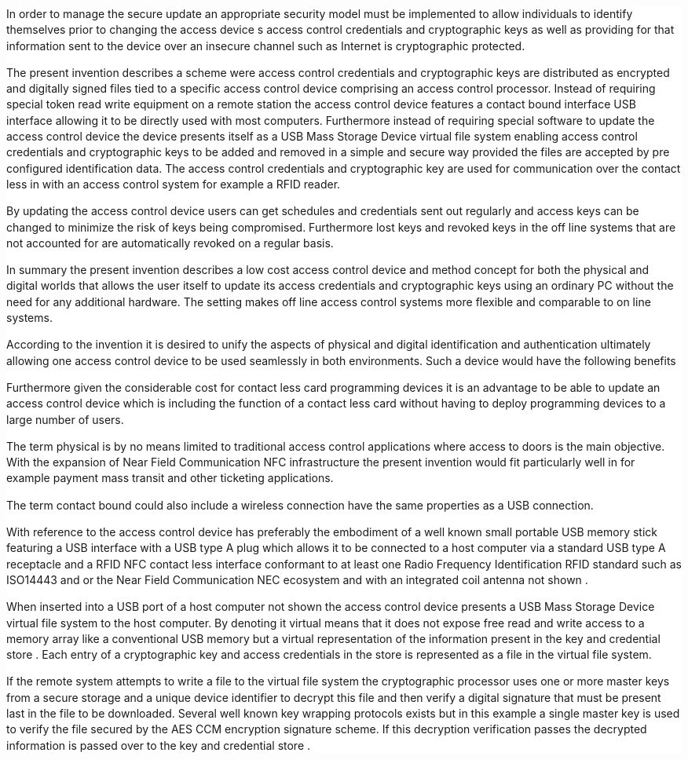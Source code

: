 In order to manage the secure update an appropriate security model must be implemented to allow individuals to identify themselves prior to changing the access device s access control credentials and cryptographic keys as well as providing for that information sent to the device over an insecure channel such as Internet is cryptographic protected.

The present invention describes a scheme were access control credentials and cryptographic keys are distributed as encrypted and digitally signed files tied to a specific access control device comprising an access control processor. Instead of requiring special token read write equipment on a remote station the access control device features a contact bound interface USB interface allowing it to be directly used with most computers. Furthermore instead of requiring special software to update the access control device the device presents itself as a USB Mass Storage Device virtual file system enabling access control credentials and cryptographic keys to be added and removed in a simple and secure way provided the files are accepted by pre configured identification data. The access control credentials and cryptographic key are used for communication over the contact less in with an access control system for example a RFID reader.

By updating the access control device users can get schedules and credentials sent out regularly and access keys can be changed to minimize the risk of keys being compromised. Furthermore lost keys and revoked keys in the off line systems that are not accounted for are automatically revoked on a regular basis.

In summary the present invention describes a low cost access control device and method concept for both the physical and digital worlds that allows the user itself to update its access credentials and cryptographic keys using an ordinary PC without the need for any additional hardware. The setting makes off line access control systems more flexible and comparable to on line systems.

According to the invention it is desired to unify the aspects of physical and digital identification and authentication ultimately allowing one access control device to be used seamlessly in both environments. Such a device would have the following benefits 

Furthermore given the considerable cost for contact less card programming devices it is an advantage to be able to update an access control device which is including the function of a contact less card without having to deploy programming devices to a large number of users.

The term physical is by no means limited to traditional access control applications where access to doors is the main objective. With the expansion of Near Field Communication NFC infrastructure the present invention would fit particularly well in for example payment mass transit and other ticketing applications.

The term contact bound could also include a wireless connection have the same properties as a USB connection.

With reference to the access control device has preferably the embodiment of a well known small portable USB memory stick featuring a USB interface with a USB type A plug which allows it to be connected to a host computer via a standard USB type A receptacle and a RFID NFC contact less interface conformant to at least one Radio Frequency Identification RFID standard such as ISO14443 and or the Near Field Communication NEC ecosystem and with an integrated coil antenna not shown .

When inserted into a USB port of a host computer not shown the access control device presents a USB Mass Storage Device virtual file system to the host computer. By denoting it virtual means that it does not expose free read and write access to a memory array like a conventional USB memory but a virtual representation of the information present in the key and credential store . Each entry of a cryptographic key and access credentials in the store is represented as a file in the virtual file system.

If the remote system attempts to write a file to the virtual file system the cryptographic processor uses one or more master keys from a secure storage and a unique device identifier to decrypt this file and then verify a digital signature that must be present last in the file to be downloaded. Several well known key wrapping protocols exists but in this example a single master key is used to verify the file secured by the AES CCM encryption signature scheme. If this decryption verification passes the decrypted information is passed over to the key and credential store .
